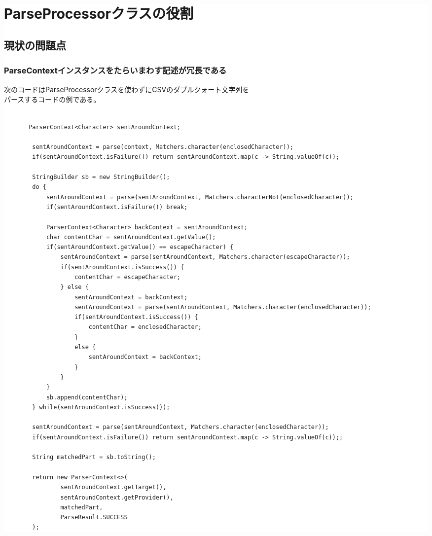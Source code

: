 # ParseProcessorクラスの役割

## 現状の問題点

### ParseContextインスタンスをたらいまわす記述が冗長である

次のコードはParseProcessorクラスを使わずにCSVのダブルクォート文字列を<br>
パースするコードの例である。<br>

```java:例1

       ParserContext<Character> sentAroundContext;
        
        sentAroundContext = parse(context, Matchers.character(enclosedCharacter));
        if(sentAroundContext.isFailure()) return sentAroundContext.map(c -> String.valueOf(c));
        
        StringBuilder sb = new StringBuilder();
        do {
            sentAroundContext = parse(sentAroundContext, Matchers.characterNot(enclosedCharacter));
            if(sentAroundContext.isFailure()) break;
            
            ParserContext<Character> backContext = sentAroundContext;
            char contentChar = sentAroundContext.getValue();
            if(sentAroundContext.getValue() == escapeCharacter) {
                sentAroundContext = parse(sentAroundContext, Matchers.character(escapeCharacter));
                if(sentAroundContext.isSuccess()) {
                    contentChar = escapeCharacter;
                } else {
                    sentAroundContext = backContext;
                    sentAroundContext = parse(sentAroundContext, Matchers.character(enclosedCharacter));
                    if(sentAroundContext.isSuccess()) {
                        contentChar = enclosedCharacter;
                    }
                    else {
                        sentAroundContext = backContext;
                    }
                }
            }           
            sb.append(contentChar);
        } while(sentAroundContext.isSuccess());
        
        sentAroundContext = parse(sentAroundContext, Matchers.character(enclosedCharacter));
        if(sentAroundContext.isFailure()) return sentAroundContext.map(c -> String.valueOf(c));;
        
        String matchedPart = sb.toString();
        
        return new ParserContext<>(
                sentAroundContext.getTarget(),
                sentAroundContext.getProvider(),
                matchedPart,
                ParseResult.SUCCESS
        );

```

